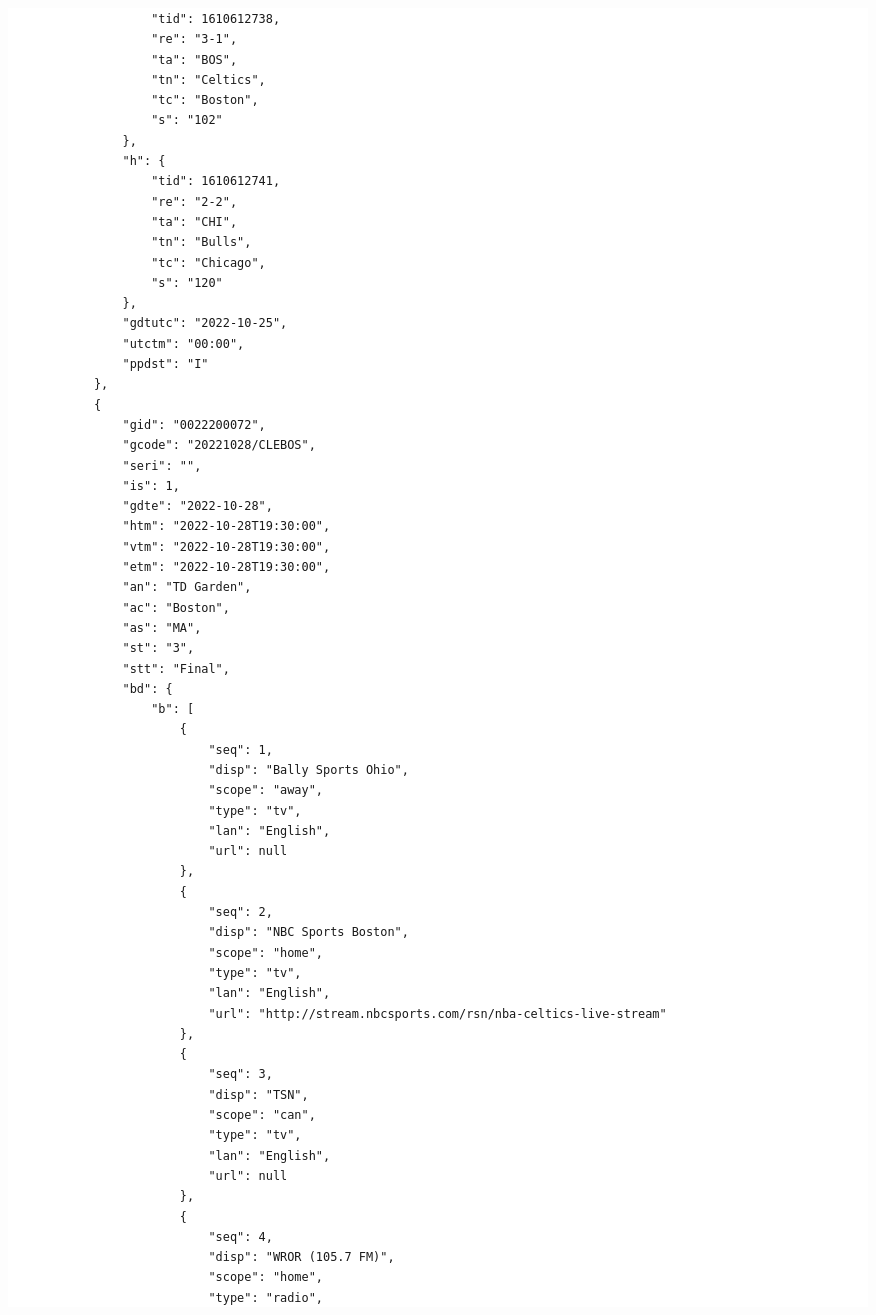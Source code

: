                         "tid": 1610612738,
                        "re": "3-1",
                        "ta": "BOS",
                        "tn": "Celtics",
                        "tc": "Boston",
                        "s": "102"
                    },
                    "h": {
                        "tid": 1610612741,
                        "re": "2-2",
                        "ta": "CHI",
                        "tn": "Bulls",
                        "tc": "Chicago",
                        "s": "120"
                    },
                    "gdtutc": "2022-10-25",
                    "utctm": "00:00",
                    "ppdst": "I"
                },
                {
                    "gid": "0022200072",
                    "gcode": "20221028/CLEBOS",
                    "seri": "",
                    "is": 1,
                    "gdte": "2022-10-28",
                    "htm": "2022-10-28T19:30:00",
                    "vtm": "2022-10-28T19:30:00",
                    "etm": "2022-10-28T19:30:00",
                    "an": "TD Garden",
                    "ac": "Boston",
                    "as": "MA",
                    "st": "3",
                    "stt": "Final",
                    "bd": {
                        "b": [
                            {
                                "seq": 1,
                                "disp": "Bally Sports Ohio",
                                "scope": "away",
                                "type": "tv",
                                "lan": "English",
                                "url": null
                            },
                            {
                                "seq": 2,
                                "disp": "NBC Sports Boston",
                                "scope": "home",
                                "type": "tv",
                                "lan": "English",
                                "url": "http://stream.nbcsports.com/rsn/nba-celtics-live-stream"
                            },
                            {
                                "seq": 3,
                                "disp": "TSN",
                                "scope": "can",
                                "type": "tv",
                                "lan": "English",
                                "url": null
                            },
                            {
                                "seq": 4,
                                "disp": "WROR (105.7 FM)",
                                "scope": "home",
                                "type": "radio",